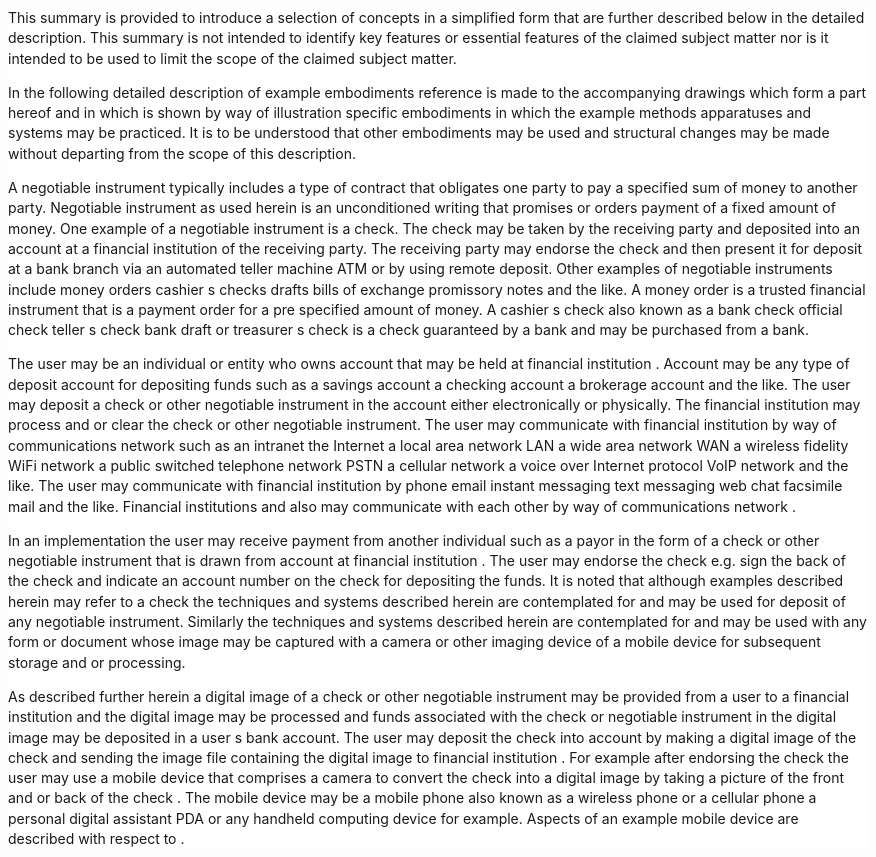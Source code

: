 This summary is provided to introduce a selection of concepts in a simplified form that are further described below in the detailed description. This summary is not intended to identify key features or essential features of the claimed subject matter nor is it intended to be used to limit the scope of the claimed subject matter.

In the following detailed description of example embodiments reference is made to the accompanying drawings which form a part hereof and in which is shown by way of illustration specific embodiments in which the example methods apparatuses and systems may be practiced. It is to be understood that other embodiments may be used and structural changes may be made without departing from the scope of this description.

A negotiable instrument typically includes a type of contract that obligates one party to pay a specified sum of money to another party. Negotiable instrument as used herein is an unconditioned writing that promises or orders payment of a fixed amount of money. One example of a negotiable instrument is a check. The check may be taken by the receiving party and deposited into an account at a financial institution of the receiving party. The receiving party may endorse the check and then present it for deposit at a bank branch via an automated teller machine ATM or by using remote deposit. Other examples of negotiable instruments include money orders cashier s checks drafts bills of exchange promissory notes and the like. A money order is a trusted financial instrument that is a payment order for a pre specified amount of money. A cashier s check also known as a bank check official check teller s check bank draft or treasurer s check is a check guaranteed by a bank and may be purchased from a bank.

The user may be an individual or entity who owns account that may be held at financial institution . Account may be any type of deposit account for depositing funds such as a savings account a checking account a brokerage account and the like. The user may deposit a check or other negotiable instrument in the account either electronically or physically. The financial institution may process and or clear the check or other negotiable instrument. The user may communicate with financial institution by way of communications network such as an intranet the Internet a local area network LAN a wide area network WAN a wireless fidelity WiFi network a public switched telephone network PSTN a cellular network a voice over Internet protocol VoIP network and the like. The user may communicate with financial institution by phone email instant messaging text messaging web chat facsimile mail and the like. Financial institutions and also may communicate with each other by way of communications network .

In an implementation the user may receive payment from another individual such as a payor in the form of a check or other negotiable instrument that is drawn from account at financial institution . The user may endorse the check e.g. sign the back of the check and indicate an account number on the check for depositing the funds. It is noted that although examples described herein may refer to a check the techniques and systems described herein are contemplated for and may be used for deposit of any negotiable instrument. Similarly the techniques and systems described herein are contemplated for and may be used with any form or document whose image may be captured with a camera or other imaging device of a mobile device for subsequent storage and or processing.

As described further herein a digital image of a check or other negotiable instrument may be provided from a user to a financial institution and the digital image may be processed and funds associated with the check or negotiable instrument in the digital image may be deposited in a user s bank account. The user may deposit the check into account by making a digital image of the check and sending the image file containing the digital image to financial institution . For example after endorsing the check the user may use a mobile device that comprises a camera to convert the check into a digital image by taking a picture of the front and or back of the check . The mobile device may be a mobile phone also known as a wireless phone or a cellular phone a personal digital assistant PDA or any handheld computing device for example. Aspects of an example mobile device are described with respect to .
